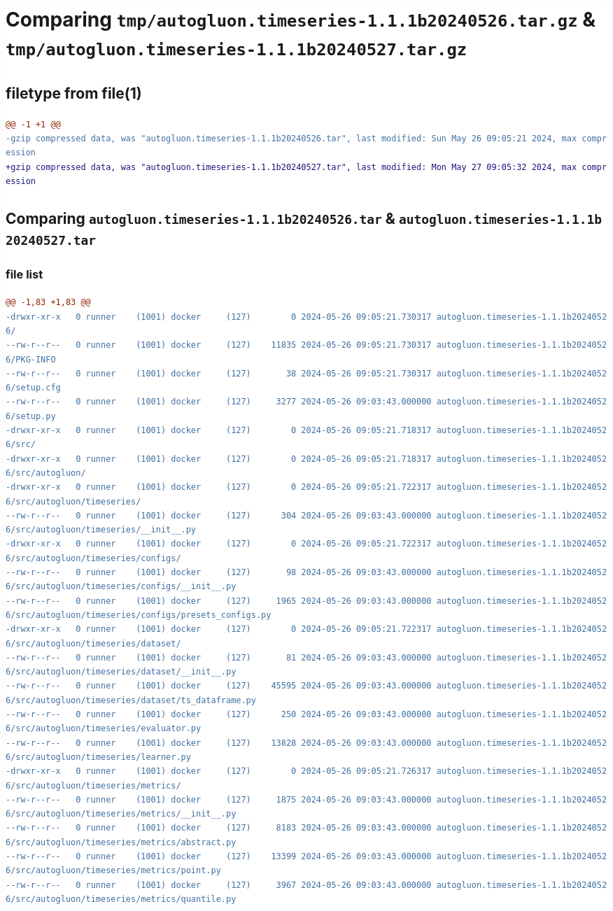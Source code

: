 # Comparing `tmp/autogluon.timeseries-1.1.1b20240526.tar.gz` & `tmp/autogluon.timeseries-1.1.1b20240527.tar.gz`

## filetype from file(1)

```diff
@@ -1 +1 @@
-gzip compressed data, was "autogluon.timeseries-1.1.1b20240526.tar", last modified: Sun May 26 09:05:21 2024, max compression
+gzip compressed data, was "autogluon.timeseries-1.1.1b20240527.tar", last modified: Mon May 27 09:05:32 2024, max compression
```

## Comparing `autogluon.timeseries-1.1.1b20240526.tar` & `autogluon.timeseries-1.1.1b20240527.tar`

### file list

```diff
@@ -1,83 +1,83 @@
-drwxr-xr-x   0 runner    (1001) docker     (127)        0 2024-05-26 09:05:21.730317 autogluon.timeseries-1.1.1b20240526/
--rw-r--r--   0 runner    (1001) docker     (127)    11835 2024-05-26 09:05:21.730317 autogluon.timeseries-1.1.1b20240526/PKG-INFO
--rw-r--r--   0 runner    (1001) docker     (127)       38 2024-05-26 09:05:21.730317 autogluon.timeseries-1.1.1b20240526/setup.cfg
--rw-r--r--   0 runner    (1001) docker     (127)     3277 2024-05-26 09:03:43.000000 autogluon.timeseries-1.1.1b20240526/setup.py
-drwxr-xr-x   0 runner    (1001) docker     (127)        0 2024-05-26 09:05:21.718317 autogluon.timeseries-1.1.1b20240526/src/
-drwxr-xr-x   0 runner    (1001) docker     (127)        0 2024-05-26 09:05:21.718317 autogluon.timeseries-1.1.1b20240526/src/autogluon/
-drwxr-xr-x   0 runner    (1001) docker     (127)        0 2024-05-26 09:05:21.722317 autogluon.timeseries-1.1.1b20240526/src/autogluon/timeseries/
--rw-r--r--   0 runner    (1001) docker     (127)      304 2024-05-26 09:03:43.000000 autogluon.timeseries-1.1.1b20240526/src/autogluon/timeseries/__init__.py
-drwxr-xr-x   0 runner    (1001) docker     (127)        0 2024-05-26 09:05:21.722317 autogluon.timeseries-1.1.1b20240526/src/autogluon/timeseries/configs/
--rw-r--r--   0 runner    (1001) docker     (127)       98 2024-05-26 09:03:43.000000 autogluon.timeseries-1.1.1b20240526/src/autogluon/timeseries/configs/__init__.py
--rw-r--r--   0 runner    (1001) docker     (127)     1965 2024-05-26 09:03:43.000000 autogluon.timeseries-1.1.1b20240526/src/autogluon/timeseries/configs/presets_configs.py
-drwxr-xr-x   0 runner    (1001) docker     (127)        0 2024-05-26 09:05:21.722317 autogluon.timeseries-1.1.1b20240526/src/autogluon/timeseries/dataset/
--rw-r--r--   0 runner    (1001) docker     (127)       81 2024-05-26 09:03:43.000000 autogluon.timeseries-1.1.1b20240526/src/autogluon/timeseries/dataset/__init__.py
--rw-r--r--   0 runner    (1001) docker     (127)    45595 2024-05-26 09:03:43.000000 autogluon.timeseries-1.1.1b20240526/src/autogluon/timeseries/dataset/ts_dataframe.py
--rw-r--r--   0 runner    (1001) docker     (127)      250 2024-05-26 09:03:43.000000 autogluon.timeseries-1.1.1b20240526/src/autogluon/timeseries/evaluator.py
--rw-r--r--   0 runner    (1001) docker     (127)    13828 2024-05-26 09:03:43.000000 autogluon.timeseries-1.1.1b20240526/src/autogluon/timeseries/learner.py
-drwxr-xr-x   0 runner    (1001) docker     (127)        0 2024-05-26 09:05:21.726317 autogluon.timeseries-1.1.1b20240526/src/autogluon/timeseries/metrics/
--rw-r--r--   0 runner    (1001) docker     (127)     1875 2024-05-26 09:03:43.000000 autogluon.timeseries-1.1.1b20240526/src/autogluon/timeseries/metrics/__init__.py
--rw-r--r--   0 runner    (1001) docker     (127)     8183 2024-05-26 09:03:43.000000 autogluon.timeseries-1.1.1b20240526/src/autogluon/timeseries/metrics/abstract.py
--rw-r--r--   0 runner    (1001) docker     (127)    13399 2024-05-26 09:03:43.000000 autogluon.timeseries-1.1.1b20240526/src/autogluon/timeseries/metrics/point.py
--rw-r--r--   0 runner    (1001) docker     (127)     3967 2024-05-26 09:03:43.000000 autogluon.timeseries-1.1.1b20240526/src/autogluon/timeseries/metrics/quantile.py
```